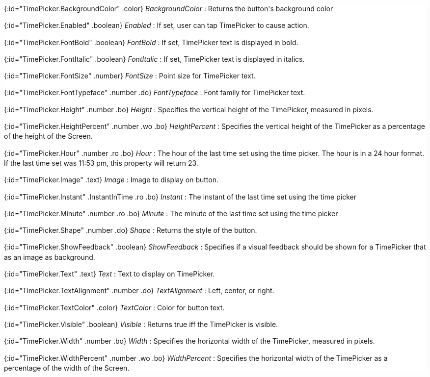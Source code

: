 {:id="TimePicker.BackgroundColor" .color} *BackgroundColor*
: Returns the button's background color

{:id="TimePicker.Enabled" .boolean} *Enabled*
: If set, user can tap TimePicker to cause action.

{:id="TimePicker.FontBold" .boolean} *FontBold*
: If set, TimePicker text is displayed in bold.

{:id="TimePicker.FontItalic" .boolean} *FontItalic*
: If set, TimePicker text is displayed in italics.

{:id="TimePicker.FontSize" .number} *FontSize*
: Point size for TimePicker text.

{:id="TimePicker.FontTypeface" .number .do} *FontTypeface*
: Font family for TimePicker text.

{:id="TimePicker.Height" .number .bo} *Height*
: Specifies the vertical height of the TimePicker, measured in pixels.

{:id="TimePicker.HeightPercent" .number .wo .bo} *HeightPercent*
: Specifies the vertical height of the TimePicker as a percentage of the height of the Screen.

{:id="TimePicker.Hour" .number .ro .bo} *Hour*
: The hour of the last time set using the time picker. The hour is in a 24 hour format. If the last time set was 11:53 pm, this property will return 23.

{:id="TimePicker.Image" .text} *Image*
: Image to display on button.

{:id="TimePicker.Instant" .InstantInTime .ro .bo} *Instant*
: The instant of the last time set using the time picker

{:id="TimePicker.Minute" .number .ro .bo} *Minute*
: The minute of the last time set using the time picker

{:id="TimePicker.Shape" .number .do} *Shape*
: Returns the style of the button.

{:id="TimePicker.ShowFeedback" .boolean} *ShowFeedback*
: Specifies if a visual feedback should be shown  for a TimePicker that as an image as background.

{:id="TimePicker.Text" .text} *Text*
: Text to display on TimePicker.

{:id="TimePicker.TextAlignment" .number .do} *TextAlignment*
: Left, center, or right.

{:id="TimePicker.TextColor" .color} *TextColor*
: Color for button text.

{:id="TimePicker.Visible" .boolean} *Visible*
: Returns true iff the TimePicker is visible.

{:id="TimePicker.Width" .number .bo} *Width*
: Specifies the horizontal width of the TimePicker, measured in pixels.

{:id="TimePicker.WidthPercent" .number .wo .bo} *WidthPercent*
: Specifies the horizontal width of the TimePicker as a percentage of the width of the Screen.
